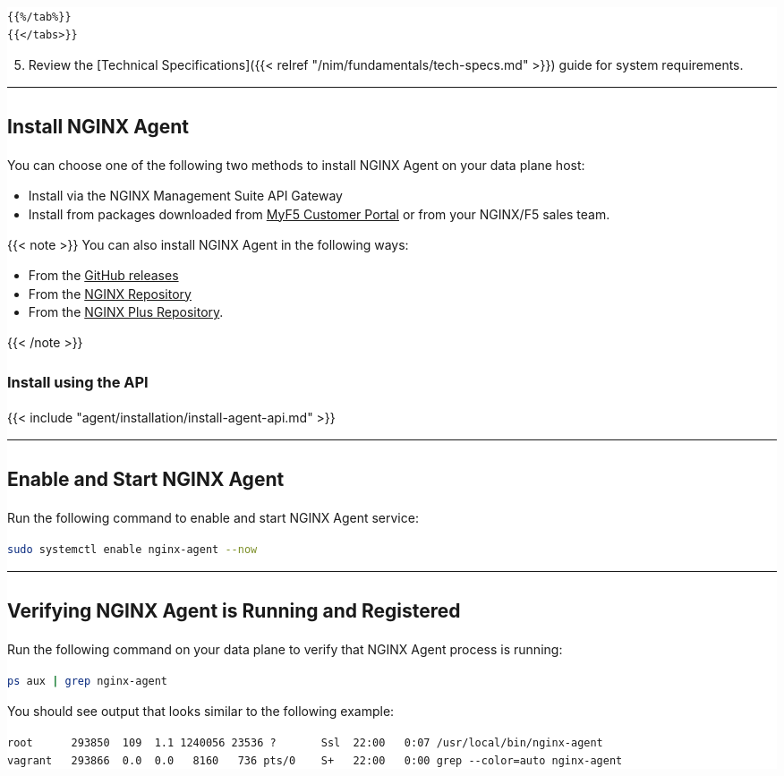     {{%/tab%}}
    {{</tabs>}}

5. Review the [Technical Specifications]({{< relref "/nim/fundamentals/tech-specs.md" >}}) guide for system requirements.

---

## Install NGINX Agent

You can choose one of the following two methods to install NGINX Agent on your data plane host:

- Install via the NGINX Management Suite API Gateway
- Install from packages downloaded from [MyF5 Customer Portal](https://account.f5.com/myf5) or from your NGINX/F5 sales team.

{{< note >}} You can also install NGINX Agent in the following ways:

- From the [GitHub releases](https://docs.nginx.com/nginx-agent/installation-upgrade/installation-github/)
- From the [NGINX Repository](https://docs.nginx.com/nginx-agent/installation-upgrade/installation-oss/)
- From the [NGINX Plus Repository](https://docs.nginx.com/nginx-agent/installation-upgrade/installation-plus/).

{{< /note >}}

### Install using the API

{{< include "agent/installation/install-agent-api.md" >}}

---

## Enable and Start NGINX Agent

Run the following command to enable and start NGINX Agent service:

```bash
sudo systemctl enable nginx-agent --now
```

---

## Verifying NGINX Agent is Running and Registered

Run the following command on your data plane to verify that NGINX Agent process is running:

```bash
ps aux | grep nginx-agent
```

You should see output that looks similar to the following example:

```text
root      293850  109  1.1 1240056 23536 ?       Ssl  22:00   0:07 /usr/local/bin/nginx-agent
vagrant   293866  0.0  0.0   8160   736 pts/0    S+   22:00   0:00 grep --color=auto nginx-agent
```
